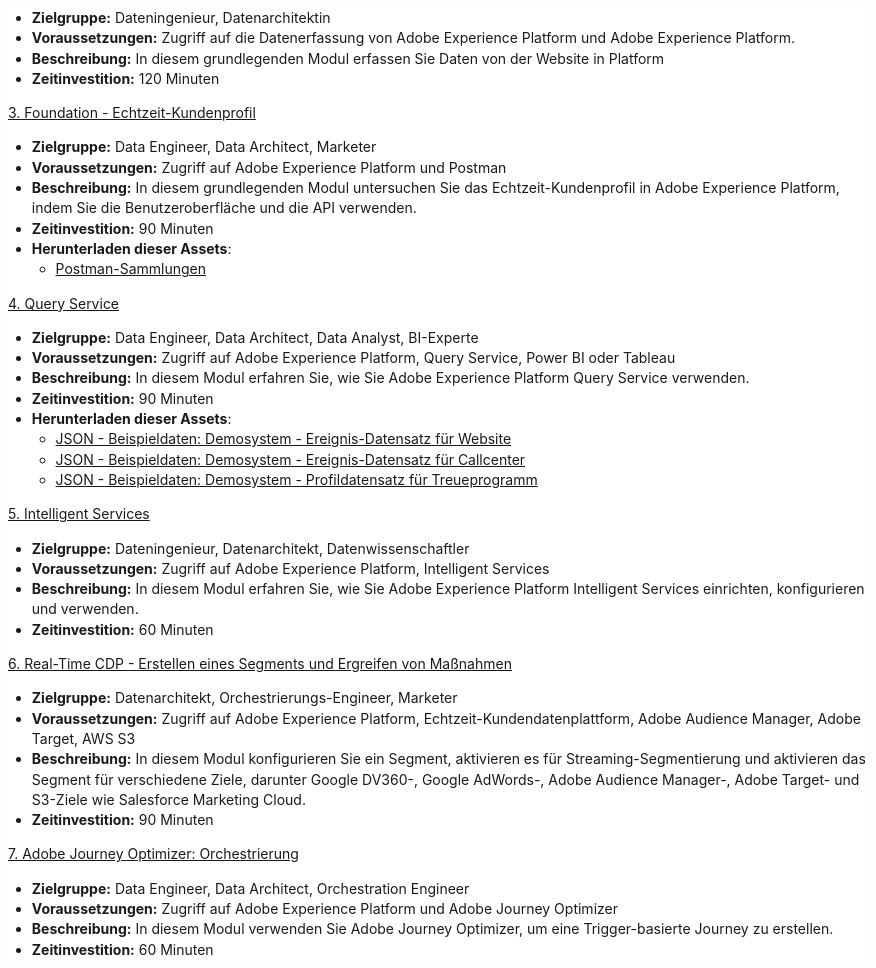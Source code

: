 - **Zielgruppe:** Dateningenieur, Datenarchitektin
- **Voraussetzungen:** Zugriff auf die Datenerfassung von Adobe Experience Platform und Adobe Experience Platform.
- **Beschreibung:** In diesem grundlegenden Modul erfassen Sie Daten von der Website in Platform
- **Zeitinvestition:** 120 Minuten

[3. Foundation - Echtzeit-Kundenprofil](./modules/module3/real-time-customer-profile.md)

- **Zielgruppe:** Data Engineer, Data Architect, Marketer
- **Voraussetzungen:** Zugriff auf Adobe Experience Platform und Postman
- **Beschreibung:** In diesem grundlegenden Modul untersuchen Sie das Echtzeit-Kundenprofil in Adobe Experience Platform, indem Sie die Benutzeroberfläche und die API verwenden.
- **Zeitinvestition:** 90 Minuten
- **Herunterladen dieser Assets**:
   - [Postman-Sammlungen](./assets/postman/postman_profile.zip)

[4. Query Service](./modules/module4/query-service.md)

- **Zielgruppe:** Data Engineer, Data Architect, Data Analyst, BI-Experte
- **Voraussetzungen:** Zugriff auf Adobe Experience Platform, Query Service, Power BI oder Tableau
- **Beschreibung:** In diesem Modul erfahren Sie, wie Sie Adobe Experience Platform Query Service verwenden.
- **Zeitinvestition:** 90 Minuten
- **Herunterladen dieser Assets**:
   - [JSON - Beispieldaten: Demosystem - Ereignis-Datensatz für Website](./assets/json/ee.json)
   - [JSON - Beispieldaten: Demosystem - Ereignis-Datensatz für Callcenter](./assets/json/callcenter.json)
   - [JSON - Beispieldaten: Demosystem - Profildatensatz für Treueprogramm](./assets/json/loyalty.json)

[5. Intelligent Services](./modules/module5/intelligent-services.md)

- **Zielgruppe:** Dateningenieur, Datenarchitekt, Datenwissenschaftler
- **Voraussetzungen:** Zugriff auf Adobe Experience Platform, Intelligent Services
- **Beschreibung:** In diesem Modul erfahren Sie, wie Sie Adobe Experience Platform Intelligent Services einrichten, konfigurieren und verwenden.
- **Zeitinvestition:** 60 Minuten

[6. Real-Time CDP - Erstellen eines Segments und Ergreifen von Maßnahmen](./modules/module6/real-time-cdp-build-a-segment-take-action.md)

- **Zielgruppe:** Datenarchitekt, Orchestrierungs-Engineer, Marketer
- **Voraussetzungen:** Zugriff auf Adobe Experience Platform, Echtzeit-Kundendatenplattform, Adobe Audience Manager, Adobe Target, AWS S3
- **Beschreibung:** In diesem Modul konfigurieren Sie ein Segment, aktivieren es für Streaming-Segmentierung und aktivieren das Segment für verschiedene Ziele, darunter Google DV360-, Google AdWords-, Adobe Audience Manager-, Adobe Target- und S3-Ziele wie Salesforce Marketing Cloud.
- **Zeitinvestition:** 90 Minuten

[7. Adobe Journey Optimizer: Orchestrierung](./modules/module7/journey-orchestration-create-account.md)

- **Zielgruppe:** Data Engineer, Data Architect, Orchestration Engineer
- **Voraussetzungen:** Zugriff auf Adobe Experience Platform und Adobe Journey Optimizer
- **Beschreibung:** In diesem Modul verwenden Sie Adobe Journey Optimizer, um eine Trigger-basierte Journey zu erstellen.
- **Zeitinvestition:** 60 Minuten
